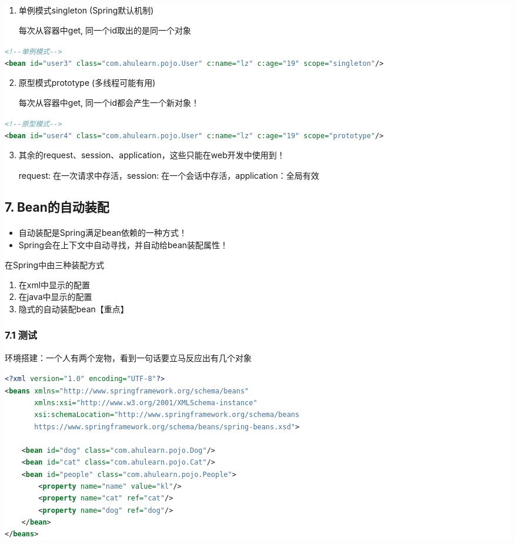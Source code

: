 1. 单例模式singleton (Spring默认机制)

   每次从容器中get, 同一个id取出的是同一个对象

```xml
<!--单例模式-->
<bean id="user3" class="com.ahulearn.pojo.User" c:name="lz" c:age="19" scope="singleton"/>
```

2. 原型模式prototype (多线程可能有用)

   每次从容器中get, 同一个id都会产生一个新对象！

```xml
<!--原型模式-->
<bean id="user4" class="com.ahulearn.pojo.User" c:name="lz" c:age="19" scope="prototype"/>
```

3. 其余的request、session、application，这些只能在web开发中使用到！

   request: 在一次请求中存活，session: 在一个会话中存活，application：全局有效





## 7. Bean的自动装配

+ 自动装配是Spring满足bean依赖的一种方式！
+ Spring会在上下文中自动寻找，并自动给bean装配属性！

在Spring中由三种装配方式

1. 在xml中显示的配置
2. 在java中显示的配置
3. 隐式的自动装配bean【重点】

### 7.1 测试

环境搭建：一个人有两个宠物，看到一句话要立马反应出有几个对象

```xml
<?xml version="1.0" encoding="UTF-8"?>
<beans xmlns="http://www.springframework.org/schema/beans"
       xmlns:xsi="http://www.w3.org/2001/XMLSchema-instance"
       xsi:schemaLocation="http://www.springframework.org/schema/beans
       https://www.springframework.org/schema/beans/spring-beans.xsd">

    <bean id="dog" class="com.ahulearn.pojo.Dog"/>
    <bean id="cat" class="com.ahulearn.pojo.Cat"/>
    <bean id="people" class="com.ahulearn.pojo.People">
        <property name="name" value="kl"/>
        <property name="cat" ref="cat"/>
        <property name="dog" ref="dog"/>
    </bean>
</beans>
```


